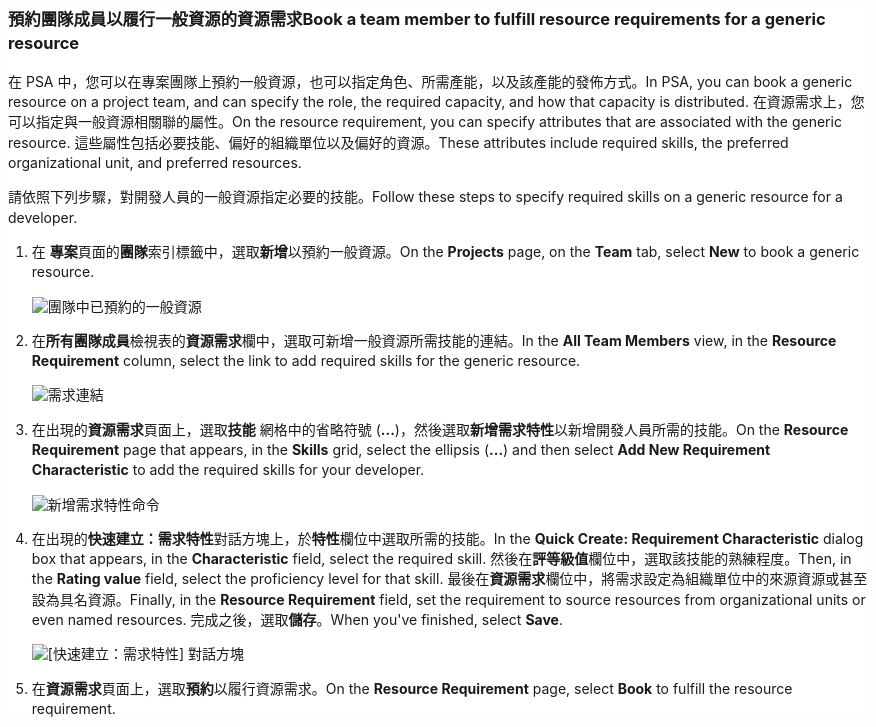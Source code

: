 ### <a name="book-a-team-member-to-fulfill-resource-requirements-for-a-generic-resource"></a><span data-ttu-id="b93ed-130">預約團隊成員以履行一般資源的資源需求</span><span class="sxs-lookup"><span data-stu-id="b93ed-130">Book a team member to fulfill resource requirements for a generic resource</span></span>

<span data-ttu-id="b93ed-131">在 PSA 中，您可以在專案團隊上預約一般資源，也可以指定角色、所需產能，以及該產能的發佈方式。</span><span class="sxs-lookup"><span data-stu-id="b93ed-131">In PSA, you can book a generic resource on a project team, and can specify the role, the required capacity, and how that capacity is distributed.</span></span> <span data-ttu-id="b93ed-132">在資源需求上，您可以指定與一般資源相關聯的屬性。</span><span class="sxs-lookup"><span data-stu-id="b93ed-132">On the resource requirement, you can specify attributes that are associated with the generic resource.</span></span> <span data-ttu-id="b93ed-133">這些屬性包括必要技能、偏好的組織單位以及偏好的資源。</span><span class="sxs-lookup"><span data-stu-id="b93ed-133">These attributes include required skills, the preferred organizational unit, and preferred resources.</span></span>

<span data-ttu-id="b93ed-134">請依照下列步驟，對開發人員的一般資源指定必要的技能。</span><span class="sxs-lookup"><span data-stu-id="b93ed-134">Follow these steps to specify required skills on a generic resource for a developer.</span></span>

1. <span data-ttu-id="b93ed-135">在 **專案**頁面的**團隊**索引標籤中，選取**新增**以預約一般資源。</span><span class="sxs-lookup"><span data-stu-id="b93ed-135">On the **Projects** page, on the **Team** tab, select **New** to book a generic resource.</span></span>

    ![團隊中已預約的一般資源](media/Resource-Management-image9.png)

2. <span data-ttu-id="b93ed-137">在**所有團隊成員**檢視表的**資源需求**欄中，選取可新增一般資源所需技能的連結。</span><span class="sxs-lookup"><span data-stu-id="b93ed-137">In the **All Team Members** view, in the **Resource Requirement** column, select the link to add required skills for the generic resource.</span></span>

    ![需求連結](media/Resource-Management-image10.png)

3. <span data-ttu-id="b93ed-139">在出現的**資源需求**頁面上，選取**技能** 網格中的省略符號 (**...**)，然後選取**新增需求特性**以新增開發人員所需的技能。</span><span class="sxs-lookup"><span data-stu-id="b93ed-139">On the **Resource Requirement** page that appears, in the **Skills** grid, select the ellipsis (**...**) and then select **Add New Requirement Characteristic** to add the required skills for your developer.</span></span>

    ![新增需求特性命令](media/Resource-Management-image11.png)

4. <span data-ttu-id="b93ed-141">在出現的**快速建立：需求特性**對話方塊上，於**特性**欄位中選取所需的技能。</span><span class="sxs-lookup"><span data-stu-id="b93ed-141">In the **Quick Create: Requirement Characteristic** dialog box that appears, in the **Characteristic** field, select the required skill.</span></span> <span data-ttu-id="b93ed-142">然後在**評等級值**欄位中，選取該技能的熟練程度。</span><span class="sxs-lookup"><span data-stu-id="b93ed-142">Then, in the **Rating value** field, select the proficiency level for that skill.</span></span> <span data-ttu-id="b93ed-143">最後在**資源需求**欄位中，將需求設定為組織單位中的來源資源或甚至設為具名資源。</span><span class="sxs-lookup"><span data-stu-id="b93ed-143">Finally, in the **Resource Requirement** field, set the requirement to source resources from organizational units or even named resources.</span></span> <span data-ttu-id="b93ed-144">完成之後，選取**儲存**。</span><span class="sxs-lookup"><span data-stu-id="b93ed-144">When you've finished, select **Save**.</span></span>

    ![[快速建立：需求特性] 對話方塊](media/Resource-Management-image12.png)

5. <span data-ttu-id="b93ed-146">在**資源需求**頁面上，選取**預約**以履行資源需求。</span><span class="sxs-lookup"><span data-stu-id="b93ed-146">On the **Resource Requirement** page, select **Book** to fulfill the resource requirement.</span></span>
